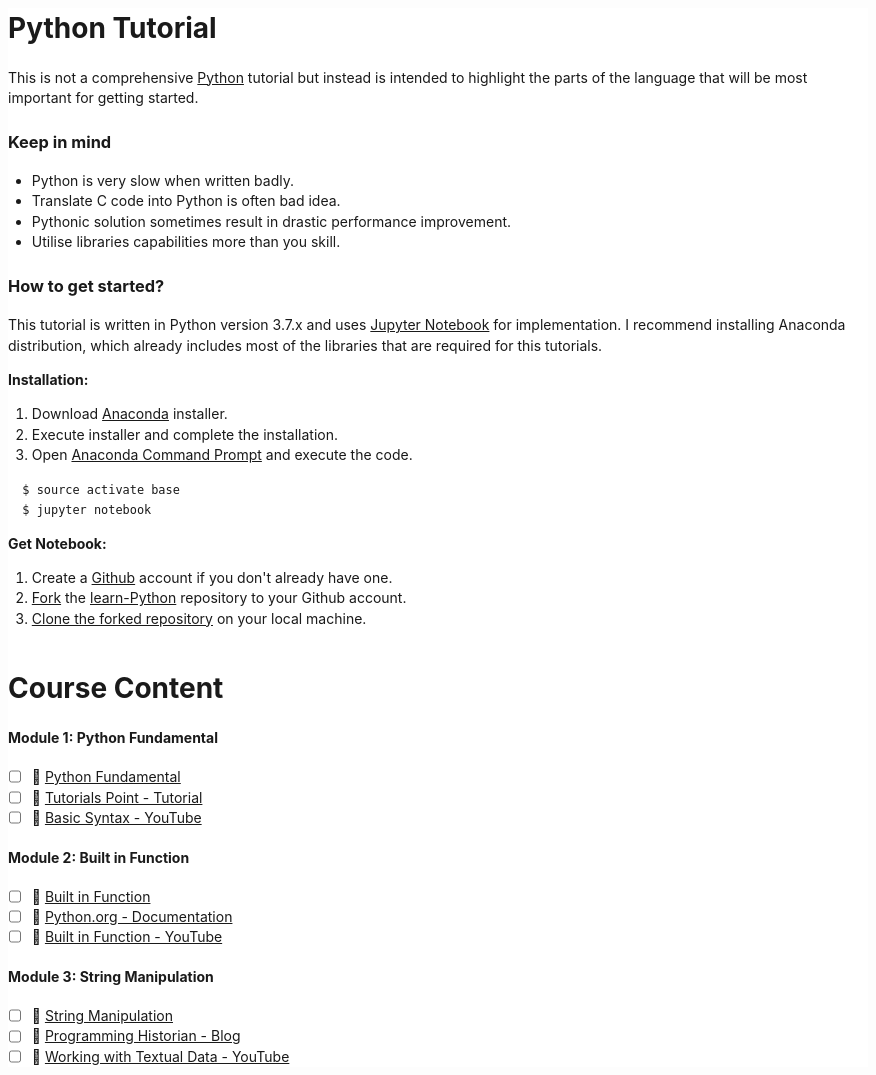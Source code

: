 # Python Tutorial
This is not a comprehensive [Python](https://docs.python.org/3/library/index.html) tutorial but instead is intended to highlight the parts of the language that will be most important for getting started.

### Keep in mind
 * Python is very slow when written badly.
 * Translate C code into Python is often bad idea.
 * Pythonic solution sometimes result in drastic performance improvement.
 * Utilise libraries capabilities more than you skill.

### How to get started?
 This tutorial is written in Python version 3.7.x and uses [Jupyter Notebook](https://jupyter.org/) for implementation. I recommend installing Anaconda distribution, which already includes most of the libraries that are required for this tutorials.

 **Installation:**
  1. Download [Anaconda](https://www.anaconda.com/download/) installer.
  2. Execute installer and complete the installation.
  3. Open [Anaconda Command Prompt]( ) and execute the code.
  ```sh
    $ source activate base
    $ jupyter notebook
  ```

**Get Notebook:**
 1. Create a [Github](https://github.com/join) account if you don't already have one.
 2. [Fork](https://help.github.com/articles/fork-a-repo/) the [learn-Python](https://github.com/llabhishekll/learn-Python) repository to your Github account.
 3. [Clone the forked repository](https://help.github.com/articles/cloning-a-repository/) on your local machine.


# Course Content

#### Module 1: Python Fundamental
- [ ] :orange_book: [Python Fundamental](https://github.com/llabhishekll/learn-Python/blob/master/00-Python-Fundamental.ipynb)
- [ ] :newspaper: [Tutorials Point - Tutorial](https://www.tutorialspoint.com/python/python_basic_syntax.htm)
- [ ] :dvd: [Basic Syntax - YouTube](https://www.youtube.com/watch?v=AGnECmJFA9U)

#### Module 2: Built in Function
- [ ] :orange_book: [Built in Function](https://github.com/llabhishekll/learn-Python/blob/master/01-Python-Built-In-Function.ipynb)
- [ ] :newspaper: [Python.org - Documentation ](https://docs.python.org/3/library/functions.html)
- [ ] :dvd: [Built in Function - YouTube](https://www.youtube.com/watch?v=7rjJrQy9gi4)

#### Module 3: String Manipulation
- [ ] :orange_book: [String Manipulation](https://github.com/llabhishekll/learn-Python/blob/master/02-Python-String-Manipulation.ipynb)
- [ ] :newspaper: [Programming Historian - Blog](https://programminghistorian.org/en/lessons/manipulating-strings-in-python)
- [ ] :dvd: [Working with Textual Data - YouTube](https://www.youtube.com/watch?v=k9TUPpGqYTo)
